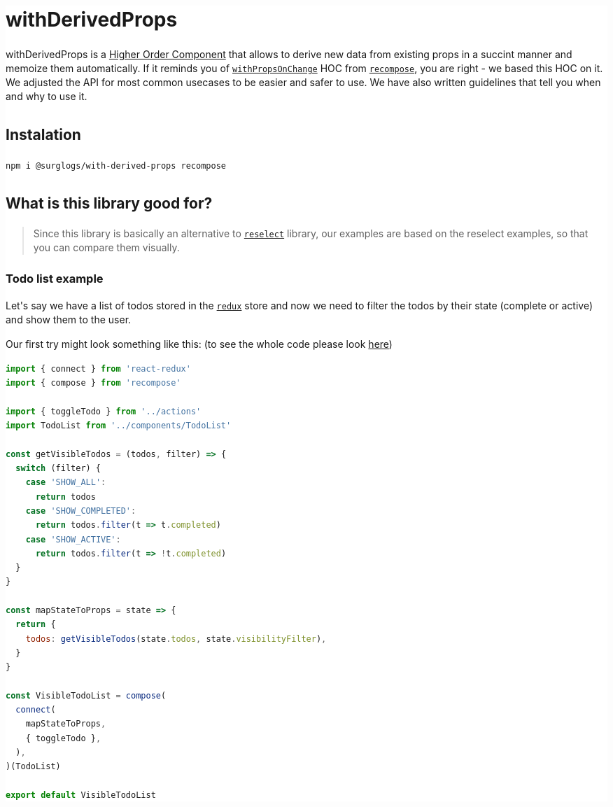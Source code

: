 # withDerivedProps

withDerivedProps is a [Higher Order Component](https://reactjs.org/docs/higher-order-components.html) that allows to derive new data from existing props in a succint manner and memoize them automatically. If it reminds you of [`withPropsOnChange`](https://github.com/acdlite/recompose/blob/master/docs/API.md#withpropsonchange) HOC from [`recompose`](https://github.com/acdlite/recompose), you are right - we based this HOC on it. We adjusted the API for most common usecases to be easier and safer to use. We have also written guidelines that tell you when and why to use it.

## Instalation

`npm i @surglogs/with-derived-props recompose`

## What is this library good for?

> Since this library is basically an alternative to [`reselect`](https://github.com/reduxjs/reselect) library, our examples are based on the reselect examples, so that you can compare them visually.

### Todo list example

Let's say we have a list of todos stored in the [`redux`](https://redux.js.org/) store and now we need to filter the todos by their state (complete or active) and show them to the user.

Our first try might look something like this: (to see the whole code please look [here](https://redux.js.org/recipes/computing-derived-data))

```js
import { connect } from 'react-redux'
import { compose } from 'recompose'

import { toggleTodo } from '../actions'
import TodoList from '../components/TodoList'

const getVisibleTodos = (todos, filter) => {
  switch (filter) {
    case 'SHOW_ALL':
      return todos
    case 'SHOW_COMPLETED':
      return todos.filter(t => t.completed)
    case 'SHOW_ACTIVE':
      return todos.filter(t => !t.completed)
  }
}

const mapStateToProps = state => {
  return {
    todos: getVisibleTodos(state.todos, state.visibilityFilter),
  }
}

const VisibleTodoList = compose(
  connect(
    mapStateToProps,
    { toggleTodo },
  ),
)(TodoList)

export default VisibleTodoList
```

